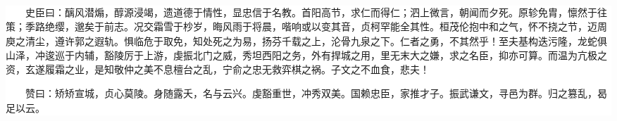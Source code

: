 　　史臣曰：醨风潜煽，醇源浸竭，遗道德于情性，显忠信于名教。首阳高节，求仁而得仁；泗上微言，朝闻而夕死。原轸免胄，懔然于往策；季路绝缨，邈矣于前志。况交霜雪于杪岁，晦风雨于将晨，喈响或以变其音，贞柯罕能全其性。桓茂伦抱中和之气，怀不挠之节，迈周庾之清尘，遵许郭之遐轨。惧临危于取免，知处死之为易，扬芬千载之上，沦骨九泉之下。仁者之勇，不其然乎！至夫基构迭污隆，龙蛇俱山泽，冲逡巡于内辅，豁陵厉于上游，虔振北门之威，秀坦西阳之务，外有捍城之用，里无末大之嫌，求之名臣，抑亦可算。而温为亢极之资，玄遂履霜之业，是知敬仲之美不息檀台之乱，宁俞之忠无救弈棋之祸。子文之不血食，悲夫！

　　赞曰：矫矫宣城，贞心莫陵。身随露夭，名与云兴。虔豁重世，冲秀双美。国赖忠臣，家推才子。振武谦文，寻邑为群。归之篡乱，曷足以云。